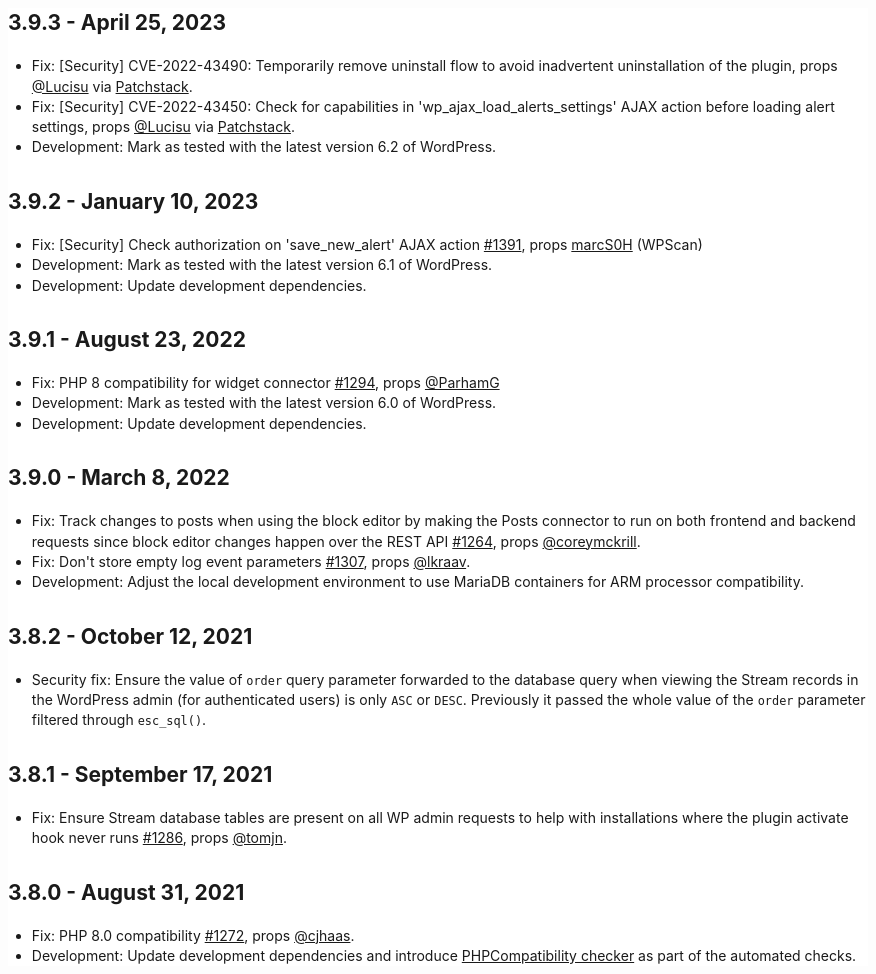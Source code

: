 ## 3.9.3 - April 25, 2023

- Fix: [Security] CVE-2022-43490: Temporarily remove uninstall flow to avoid inadvertent uninstallation of the plugin, props [@Lucisu](https://github.com/Lucisu) via [Patchstack](https://patchstack.com/).
- Fix: [Security] CVE-2022-43450: Check for capabilities in 'wp_ajax_load_alerts_settings' AJAX action before loading alert settings, props [@Lucisu](https://github.com/Lucisu) via [Patchstack](https://patchstack.com/).
- Development: Mark as tested with the latest version 6.2 of WordPress.

## 3.9.2 - January 10, 2023

- Fix: [Security] Check authorization on 'save_new_alert' AJAX action [#1391](https://github.com/xwp/stream/pull/1391), props [marcS0H](https://github.com/marcS0H) (WPScan)
- Development: Mark as tested with the latest version 6.1 of WordPress.
- Development: Update development dependencies.

## 3.9.1 - August 23, 2022

- Fix: PHP 8 compatibility for widget connector [#1294](https://github.com/xwp/stream/pull/1355), props [@ParhamG](https://github.com/ParhamG)
- Development: Mark as tested with the latest version 6.0 of WordPress.
- Development: Update development dependencies.

## 3.9.0 - March 8, 2022

- Fix: Track changes to posts when using the block editor by making the Posts connector to run on both frontend and backend requests since block editor changes happen over the REST API [#1264](https://github.com/xwp/stream/pull/1264), props [@coreymckrill](https://github.com/coreymckrill).
- Fix: Don't store empty log event parameters [#1307](https://github.com/xwp/stream/pull/1307), props [@lkraav](https://github.com/lkraav).
- Development: Adjust the local development environment to use MariaDB containers for ARM processor compatibility.

## 3.8.2 - October 12, 2021

- Security fix: Ensure the value of `order` query parameter forwarded to the database query when viewing the Stream records in the WordPress admin (for authenticated users) is only `ASC` or `DESC`. Previously it passed the whole value of the `order` parameter filtered through `esc_sql()`.

## 3.8.1 - September 17, 2021

- Fix: Ensure Stream database tables are present on all WP admin requests to help with installations where the plugin activate hook never runs [#1286](https://github.com/xwp/stream/pull/1286), props [@tomjn](https://github.com/tomjn).

## 3.8.0 - August 31, 2021

- Fix: PHP 8.0 compatibility [#1272](https://github.com/xwp/stream/issues/1272), props [@cjhaas](https://github.com/cjhaas).
- Development: Update development dependencies and introduce [PHPCompatibility checker](https://github.com/PHPCompatibility/PHPCompatibility) as part of the automated checks.
